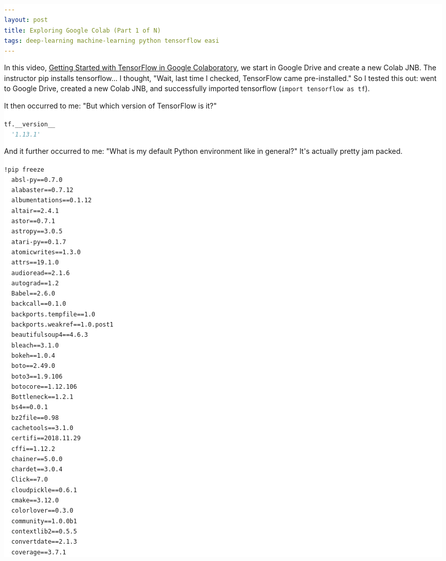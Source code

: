```yaml
---
layout: post
title: Exploring Google Colab (Part 1 of N)
tags: deep-learning machine-learning python tensorflow easi
---
```



In this video, [Getting Started with TensorFlow in Google Colaboratory](https://www.youtube.com/watch?v=PitcORQSjNM&list=PLQY2H8rRoyvwLbzbnKJ59NkZvQAW9wLbx&index=5),
we start in Google Drive and create a new Colab JNB.  The instructor pip installs tensorflow...  I thought, "Wait,
last time I checked, TensorFlow came pre-installed."  So I tested this out: went to Google Drive, created a new
Colab JNB, and successfully imported tensorflow (`import tensorflow as tf`).

It then occurred to me: "But which version of TensorFlow is it?"

```python
tf.__version__
  '1.13.1'
```

And it further occurred to me:  "What is my default Python environment like in general?" It's actually pretty
jam packed.

```
!pip freeze
  absl-py==0.7.0
  alabaster==0.7.12
  albumentations==0.1.12
  altair==2.4.1
  astor==0.7.1
  astropy==3.0.5
  atari-py==0.1.7
  atomicwrites==1.3.0
  attrs==19.1.0
  audioread==2.1.6
  autograd==1.2
  Babel==2.6.0
  backcall==0.1.0
  backports.tempfile==1.0
  backports.weakref==1.0.post1
  beautifulsoup4==4.6.3
  bleach==3.1.0
  bokeh==1.0.4
  boto==2.49.0
  boto3==1.9.106
  botocore==1.12.106
  Bottleneck==1.2.1
  bs4==0.0.1
  bz2file==0.98
  cachetools==3.1.0
  certifi==2018.11.29
  cffi==1.12.2
  chainer==5.0.0
  chardet==3.0.4
  Click==7.0
  cloudpickle==0.6.1
  cmake==3.12.0
  colorlover==0.3.0
  community==1.0.0b1
  contextlib2==0.5.5
  convertdate==2.1.3
  coverage==3.7.1
```